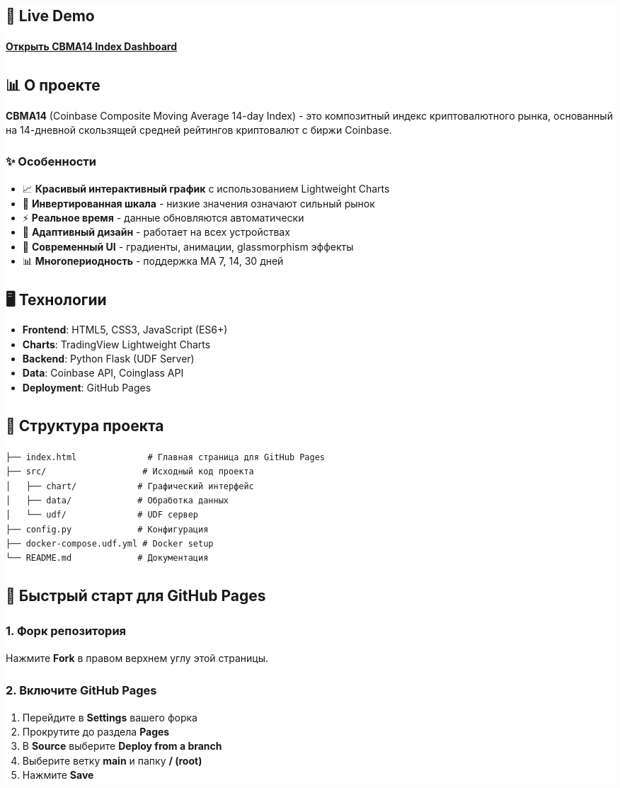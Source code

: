 ## 🚀 Live Demo

**[Открыть CBMA14 Index Dashboard](https://username.github.io/repository-name/)**

## 📊 О проекте

**CBMA14** (Coinbase Composite Moving Average 14-day Index) - это композитный индекс криптовалютного рынка, основанный на 14-дневной скользящей средней рейтингов криптовалют с биржи Coinbase.

### ✨ Особенности

- 📈 **Красивый интерактивный график** с использованием Lightweight Charts
- 🔄 **Инвертированная шкала** - низкие значения означают сильный рынок
- ⚡ **Реальное время** - данные обновляются автоматически
- 📱 **Адаптивный дизайн** - работает на всех устройствах
- 🎨 **Современный UI** - градиенты, анимации, glassmorphism эффекты
- 📊 **Многопериодность** - поддержка MA 7, 14, 30 дней

## 🖥️ Технологии

- **Frontend**: HTML5, CSS3, JavaScript (ES6+)
- **Charts**: TradingView Lightweight Charts
- **Backend**: Python Flask (UDF Server)
- **Data**: Coinbase API, Coinglass API
- **Deployment**: GitHub Pages

## 🎯 Структура проекта

```
├── index.html              # Главная страница для GitHub Pages
├── src/                   # Исходный код проекта
│   ├── chart/            # Графический интерфейс
│   ├── data/             # Обработка данных
│   └── udf/              # UDF сервер
├── config.py             # Конфигурация
├── docker-compose.udf.yml # Docker setup
└── README.md             # Документация
```

## 🚀 Быстрый старт для GitHub Pages

### 1. Форк репозитория

Нажмите **Fork** в правом верхнем углу этой страницы.

### 2. Включите GitHub Pages

1. Перейдите в **Settings** вашего форка
2. Прокрутите до раздела **Pages**
3. В **Source** выберите **Deploy from a branch**
4. Выберите ветку **main** и папку **/ (root)**
5. Нажмите **Save**
